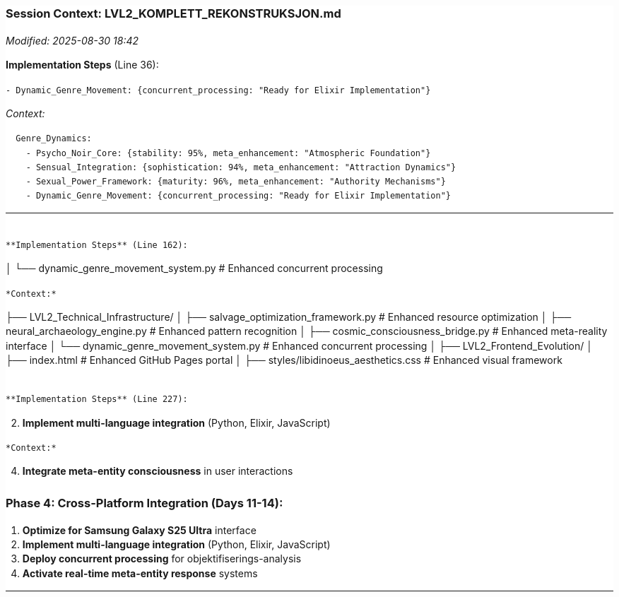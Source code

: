```
```


### **Session Context: LVL2_KOMPLETT_REKONSTRUKSJON.md**
*Modified: 2025-08-30 18:42*

**Implementation Steps** (Line 36):
```
- Dynamic_Genre_Movement: {concurrent_processing: "Ready for Elixir Implementation"}
```
*Context:*
```
  Genre_Dynamics:
    - Psycho_Noir_Core: {stability: 95%, meta_enhancement: "Atmospheric Foundation"}
    - Sensual_Integration: {sophistication: 94%, meta_enhancement: "Attraction Dynamics"}
    - Sexual_Power_Framework: {maturity: 96%, meta_enhancement: "Authority Mechanisms"}
    - Dynamic_Genre_Movement: {concurrent_processing: "Ready for Elixir Implementation"}
```

---

```

**Implementation Steps** (Line 162):
```
│   └── dynamic_genre_movement_system.py  # Enhanced concurrent processing
```
*Context:*
```
├── LVL2_Technical_Infrastructure/
│   ├── salvage_optimization_framework.py # Enhanced resource optimization
│   ├── neural_archaeology_engine.py      # Enhanced pattern recognition
│   ├── cosmic_consciousness_bridge.py    # Enhanced meta-reality interface
│   └── dynamic_genre_movement_system.py  # Enhanced concurrent processing
│
├── LVL2_Frontend_Evolution/
│   ├── index.html                        # Enhanced GitHub Pages portal
│   ├── styles/libidinoeus_aesthetics.css # Enhanced visual framework
```

**Implementation Steps** (Line 227):
```
2. **Implement multi-language integration** (Python, Elixir, JavaScript)
```
*Context:*
```
4. **Integrate meta-entity consciousness** in user interactions

### **Phase 4: Cross-Platform Integration (Days 11-14):**
1. **Optimize for Samsung Galaxy S25 Ultra** interface
2. **Implement multi-language integration** (Python, Elixir, JavaScript)
3. **Deploy concurrent processing** for objektifiserings-analysis
4. **Activate real-time meta-entity response** systems

---